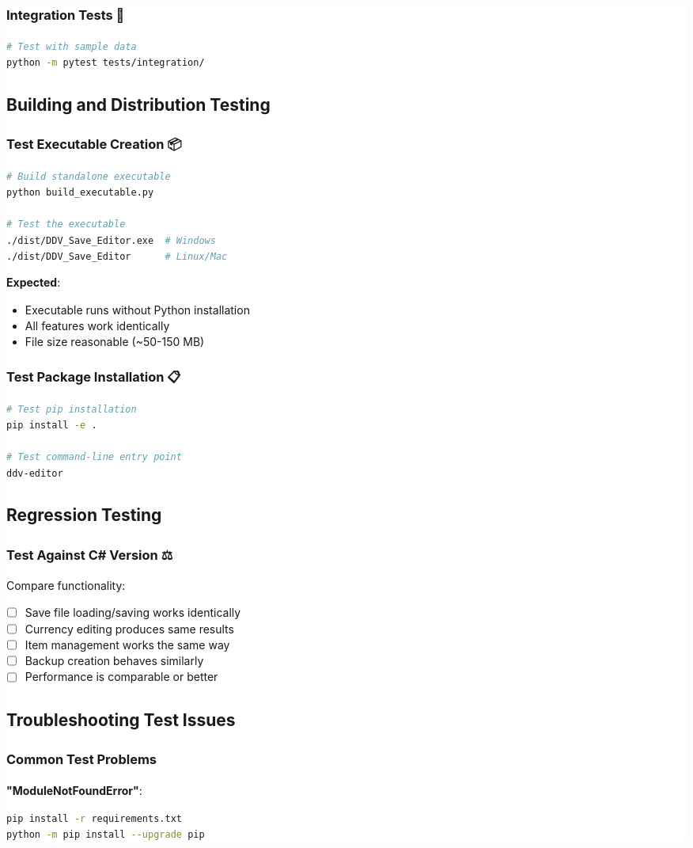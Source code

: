 ### Integration Tests 🔧
```bash
# Test with sample data
python -m pytest tests/integration/
```

## Building and Distribution Testing

### Test Executable Creation 📦
```bash
# Build standalone executable
python build_executable.py

# Test the executable
./dist/DDV_Save_Editor.exe  # Windows
./dist/DDV_Save_Editor      # Linux/Mac
```

**Expected**:
- Executable runs without Python installation
- All features work identically
- File size reasonable (~50-150 MB)

### Test Package Installation 📋
```bash
# Test pip installation
pip install -e .

# Test command-line entry point
ddv-editor
```

## Regression Testing

### Test Against C# Version ⚖️

Compare functionality:
- [ ] Save file loading/saving works identically
- [ ] Currency editing produces same results
- [ ] Item management works the same way
- [ ] Backup creation behaves similarly
- [ ] Performance is comparable or better

## Troubleshooting Test Issues

### Common Test Problems

**"ModuleNotFoundError"**:
```bash
pip install -r requirements.txt
python -m pip install --upgrade pip
```
